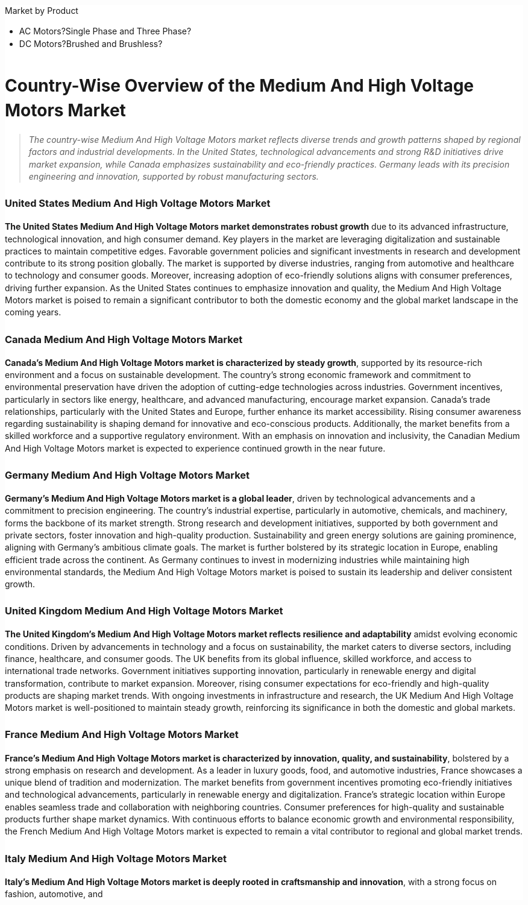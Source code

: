 Market by Product</h3><ul><li>AC Motors?Single Phase and Three Phase?</li><li>DC Motors?Brushed and Brushless?</li></ul><h1><span class="">Country-Wise Overview of the Medium And High Voltage Motors Market<br /></span></h1><blockquote><p><em><span class="">The country-wise Medium And High Voltage Motors market reflects diverse trends and growth patterns shaped by regional factors and industrial developments. In the United States, technological advancements and strong R&amp;D initiatives drive market expansion, while Canada emphasizes sustainability and eco-friendly practices. Germany leads with its precision engineering and innovation, supported by robust manufacturing sectors.</span></em></p></blockquote><h3><strong>United States Medium And High Voltage Motors Market</strong></h3><p><strong>The United States Medium And High Voltage Motors market demonstrates robust growth</strong> due to its advanced infrastructure, technological innovation, and high consumer demand. Key players in the market are leveraging digitalization and sustainable practices to maintain competitive edges. Favorable government policies and significant investments in research and development contribute to its strong position globally. The market is supported by diverse industries, ranging from automotive and healthcare to technology and consumer goods. Moreover, increasing adoption of eco-friendly solutions aligns with consumer preferences, driving further expansion. As the United States continues to emphasize innovation and quality, the Medium And High Voltage Motors market is poised to remain a significant contributor to both the domestic economy and the global market landscape in the coming years.</p><h3><strong>Canada Medium And High Voltage Motors Market</strong></h3><p><strong>Canada&rsquo;s Medium And High Voltage Motors market is characterized by steady growth</strong>, supported by its resource-rich environment and a focus on sustainable development. The country&rsquo;s strong economic framework and commitment to environmental preservation have driven the adoption of cutting-edge technologies across industries. Government incentives, particularly in sectors like energy, healthcare, and advanced manufacturing, encourage market expansion. Canada&rsquo;s trade relationships, particularly with the United States and Europe, further enhance its market accessibility. Rising consumer awareness regarding sustainability is shaping demand for innovative and eco-conscious products. Additionally, the market benefits from a skilled workforce and a supportive regulatory environment. With an emphasis on innovation and inclusivity, the Canadian Medium And High Voltage Motors market is expected to experience continued growth in the near future.</p><h3><strong>Germany Medium And High Voltage Motors Market</strong></h3><p><strong>Germany&rsquo;s Medium And High Voltage Motors market is a global leader</strong>, driven by technological advancements and a commitment to precision engineering. The country&rsquo;s industrial expertise, particularly in automotive, chemicals, and machinery, forms the backbone of its market strength. Strong research and development initiatives, supported by both government and private sectors, foster innovation and high-quality production. Sustainability and green energy solutions are gaining prominence, aligning with Germany&rsquo;s ambitious climate goals. The market is further bolstered by its strategic location in Europe, enabling efficient trade across the continent. As Germany continues to invest in modernizing industries while maintaining high environmental standards, the Medium And High Voltage Motors market is poised to sustain its leadership and deliver consistent growth.</p><h3><strong>United Kingdom Medium And High Voltage Motors Market</strong></h3><p><strong>The United Kingdom&rsquo;s Medium And High Voltage Motors market reflects resilience and adaptability</strong> amidst evolving economic conditions. Driven by advancements in technology and a focus on sustainability, the market caters to diverse sectors, including finance, healthcare, and consumer goods. The UK benefits from its global influence, skilled workforce, and access to international trade networks. Government initiatives supporting innovation, particularly in renewable energy and digital transformation, contribute to market expansion. Moreover, rising consumer expectations for eco-friendly and high-quality products are shaping market trends. With ongoing investments in infrastructure and research, the UK Medium And High Voltage Motors market is well-positioned to maintain steady growth, reinforcing its significance in both the domestic and global markets.</p><h3><strong>France Medium And High Voltage Motors Market</strong></h3><p><strong>France&rsquo;s Medium And High Voltage Motors market is characterized by innovation, quality, and sustainability</strong>, bolstered by a strong emphasis on research and development. As a leader in luxury goods, food, and automotive industries, France showcases a unique blend of tradition and modernization. The market benefits from government incentives promoting eco-friendly initiatives and technological advancements, particularly in renewable energy and digitalization. France&rsquo;s strategic location within Europe enables seamless trade and collaboration with neighboring countries. Consumer preferences for high-quality and sustainable products further shape market dynamics. With continuous efforts to balance economic growth and environmental responsibility, the French Medium And High Voltage Motors market is expected to remain a vital contributor to regional and global market trends.</p><h3><strong>Italy Medium And High Voltage Motors Market</strong></h3><p><strong>Italy&rsquo;s Medium And High Voltage Motors market is deeply rooted in craftsmanship and innovation</strong>, with a strong focus on fashion, automotive, and